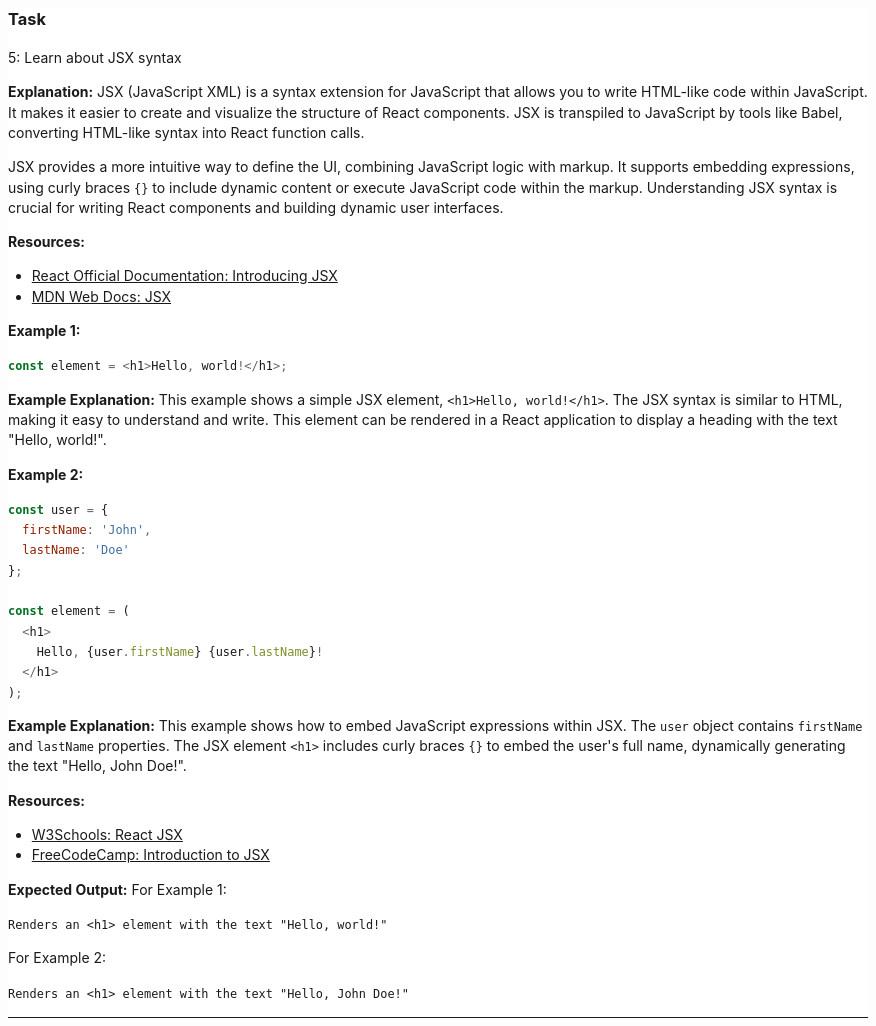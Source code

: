 
### Task

 5: Learn about JSX syntax

**Explanation:**
JSX (JavaScript XML) is a syntax extension for JavaScript that allows you to write HTML-like code within JavaScript. It makes it easier to create and visualize the structure of React components. JSX is transpiled to JavaScript by tools like Babel, converting HTML-like syntax into React function calls.

JSX provides a more intuitive way to define the UI, combining JavaScript logic with markup. It supports embedding expressions, using curly braces `{}` to include dynamic content or execute JavaScript code within the markup. Understanding JSX syntax is crucial for writing React components and building dynamic user interfaces.

**Resources:**
- [React Official Documentation: Introducing JSX](https://reactjs.org/docs/introducing-jsx.html)
- [MDN Web Docs: JSX](https://developer.mozilla.org/en-US/docs/Web/JavaScript/Reference/Template_literals)

**Example 1:**
```javascript
const element = <h1>Hello, world!</h1>;
```

**Example Explanation:**
This example shows a simple JSX element, `<h1>Hello, world!</h1>`. The JSX syntax is similar to HTML, making it easy to understand and write. This element can be rendered in a React application to display a heading with the text "Hello, world!".

**Example 2:**
```javascript
const user = {
  firstName: 'John',
  lastName: 'Doe'
};

const element = (
  <h1>
    Hello, {user.firstName} {user.lastName}!
  </h1>
);
```

**Example Explanation:**
This example shows how to embed JavaScript expressions within JSX. The `user` object contains `firstName` and `lastName` properties. The JSX element `<h1>` includes curly braces `{}` to embed the user's full name, dynamically generating the text "Hello, John Doe!".

**Resources:**
- [W3Schools: React JSX](https://www.w3schools.com/react/react_jsx.asp)
- [FreeCodeCamp: Introduction to JSX](https://www.freecodecamp.org/news/introduction-to-jsx/)

**Expected Output:**
For Example 1:
```
Renders an <h1> element with the text "Hello, world!"
```
For Example 2:
```
Renders an <h1> element with the text "Hello, John Doe!"
```

---